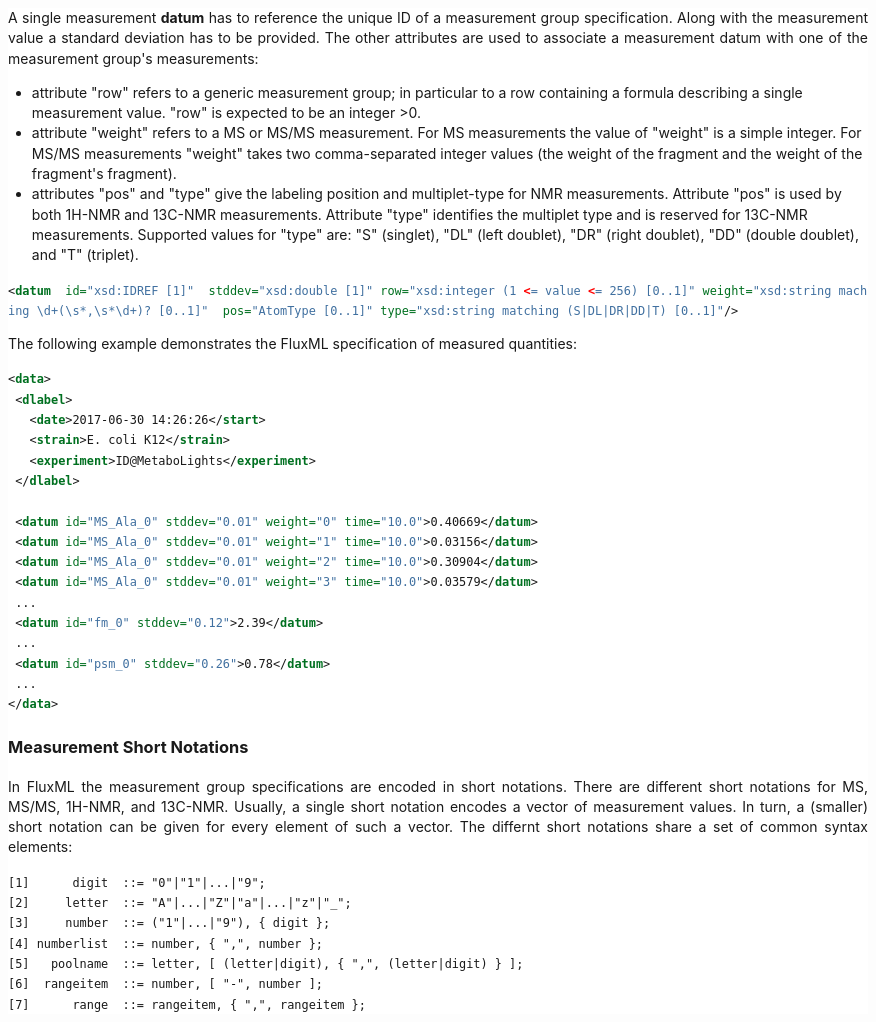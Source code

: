 <p align="justify">A single measurement <b>datum</b> has to reference the unique ID of a measurement group specification. Along with the measurement value a standard deviation has to be provided. The other attributes are used to associate a measurement datum with one of the measurement group's measurements:</p>

<ul>
	<li>attribute "row" refers to a generic measurement group; in particular to a row containing a formula describing a single measurement value. "row" is expected to be an integer >0.</li>
	<li>attribute "weight" refers to a MS or MS/MS measurement. For MS measurements the value of "weight" is a simple integer. For MS/MS measurements "weight" takes two comma-separated integer values (the weight of the fragment and the weight of the fragment's fragment).</li>
	<li>attributes "pos" and "type" give the labeling position and multiplet-type for NMR measurements. Attribute "pos" is used by both 1H-NMR and 13C-NMR measurements. Attribute "type" identifies the multiplet type and is reserved for 13C-NMR measurements. Supported values for "type" are: "S" (singlet), "DL" (left doublet), "DR" (right doublet), "DD" (double doublet), and "T" (triplet).</li>
</ul>

```xml
<datum  id="xsd:IDREF [1]"  stddev="xsd:double [1]" row="xsd:integer (1 <= value <= 256) [0..1]" weight="xsd:string maching \d+(\s*,\s*\d+)? [0..1]"  pos="AtomType [0..1]" type="xsd:string matching (S|DL|DR|DD|T) [0..1]"/>
 ```
 The following example demonstrates the FluxML specification of measured quantities:
 ```xml
<data>   
  <dlabel>
    <date>2017-06-30 14:26:26</start>
    <strain>E. coli K12</strain>
    <experiment>ID@MetaboLights</experiment>
  </dlabel>

  <datum id="MS_Ala_0" stddev="0.01" weight="0" time="10.0">0.40669</datum>
  <datum id="MS_Ala_0" stddev="0.01" weight="1" time="10.0">0.03156</datum>
  <datum id="MS_Ala_0" stddev="0.01" weight="2" time="10.0">0.30904</datum>
  <datum id="MS_Ala_0" stddev="0.01" weight="3" time="10.0">0.03579</datum>
  ...
  <datum id="fm_0" stddev="0.12">2.39</datum>
  ...
  <datum id="psm_0" stddev="0.26">0.78</datum>
  ...
</data>
```
 
### Measurement Short Notations
<p align="justify"> In FluxML the measurement group specifications are encoded in short notations. There are different short notations for MS, MS/MS, 1H-NMR, and 13C-NMR. Usually, a single short notation encodes a vector of measurement values. In turn, a (smaller) short notation can be given for every element of such a vector. The differnt short notations share a set of common syntax elements:</p>

	[1]	     digit	::=	"0"|"1"|...|"9"; 	 
	[2]	    letter	::=	"A"|...|"Z"|"a"|...|"z"|"_"; 	 
	[3]	    number	::=	("1"|...|"9"), { digit }; 	 
	[4]	numberlist	::=	number, { ",", number }; 	 
	[5]	  poolname	::=	letter, [ (letter|digit), { ",", (letter|digit) } ]; 	 
	[6]	 rangeitem	::=	number, [ "-", number ]; 	 
	[7]	     range	::=	rangeitem, { ",", rangeitem }; 
